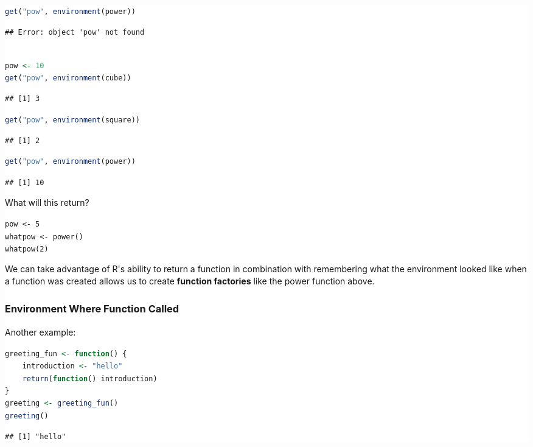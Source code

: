 ```r
get("pow", environment(power))
```

```
## Error: object 'pow' not found
```

```r

pow <- 10
get("pow", environment(cube))
```

```
## [1] 3
```

```r
get("pow", environment(square))
```

```
## [1] 2
```

```r
get("pow", environment(power))
```

```
## [1] 10
```


What will this return?

```
pow <- 5
whatpow <- power()
whatpow(2)
```

We can take advantage of R's ability to return a function in combination with remembering what the environment looked like when a function was created allows us to create **function factories** like the power function above.

### Environment Where Function Called

Another example:


```r
greeting_fun <- function() {
    introduction <- "hello"
    return(function() introduction)
}
greeting <- greeting_fun()
greeting()
```

```
## [1] "hello"
```
